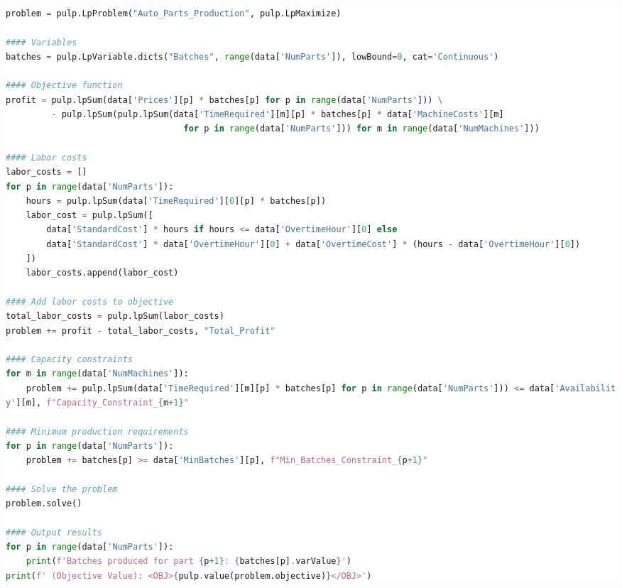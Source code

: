 ```python
problem = pulp.LpProblem("Auto_Parts_Production", pulp.LpMaximize)

#### Variables
batches = pulp.LpVariable.dicts("Batches", range(data['NumParts']), lowBound=0, cat='Continuous')

#### Objective function
profit = pulp.lpSum(data['Prices'][p] * batches[p] for p in range(data['NumParts'])) \
         - pulp.lpSum(pulp.lpSum(data['TimeRequired'][m][p] * batches[p] * data['MachineCosts'][m]
                                   for p in range(data['NumParts'])) for m in range(data['NumMachines']))

#### Labor costs
labor_costs = []
for p in range(data['NumParts']):
    hours = pulp.lpSum(data['TimeRequired'][0][p] * batches[p])
    labor_cost = pulp.lpSum([
        data['StandardCost'] * hours if hours <= data['OvertimeHour'][0] else
        data['StandardCost'] * data['OvertimeHour'][0] + data['OvertimeCost'] * (hours - data['OvertimeHour'][0])
    ])
    labor_costs.append(labor_cost)

#### Add labor costs to objective
total_labor_costs = pulp.lpSum(labor_costs)
problem += profit - total_labor_costs, "Total_Profit"

#### Capacity constraints
for m in range(data['NumMachines']):
    problem += pulp.lpSum(data['TimeRequired'][m][p] * batches[p] for p in range(data['NumParts'])) <= data['Availability'][m], f"Capacity_Constraint_{m+1}"

#### Minimum production requirements
for p in range(data['NumParts']):
    problem += batches[p] >= data['MinBatches'][p], f"Min_Batches_Constraint_{p+1}"

#### Solve the problem
problem.solve()

#### Output results
for p in range(data['NumParts']):
    print(f'Batches produced for part {p+1}: {batches[p].varValue}')
print(f' (Objective Value): <OBJ>{pulp.value(problem.objective)}</OBJ>')
```

